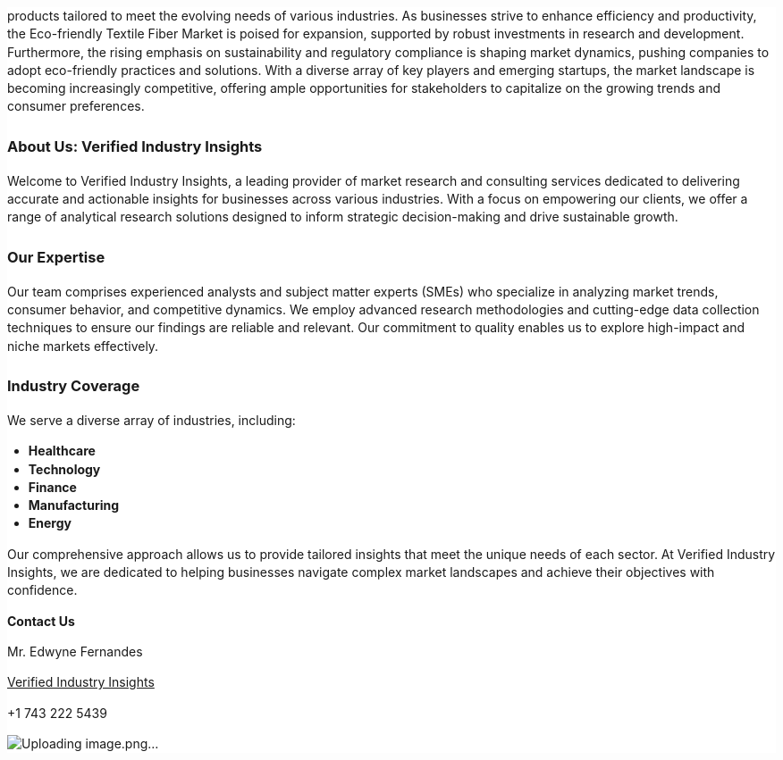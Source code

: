 products tailored to meet the evolving needs of various industries. As businesses strive to enhance efficiency and productivity, the Eco-friendly Textile Fiber Market is poised for expansion, supported by robust investments in research and development. Furthermore, the rising emphasis on sustainability and regulatory compliance is shaping market dynamics, pushing companies to adopt eco-friendly practices and solutions. With a diverse array of key players and emerging startups, the market landscape is becoming increasingly competitive, offering ample opportunities for stakeholders to capitalize on the growing trends and consumer preferences.</p><h3>About Us: Verified Industry Insights</h3><p>Welcome to Verified Industry Insights, a leading provider of market research and consulting services dedicated to delivering accurate and actionable insights for businesses across various industries. With a focus on empowering our clients, we offer a range of analytical research solutions designed to inform strategic decision-making and drive sustainable growth.</p><h3>Our Expertise</h3><p>Our team comprises experienced analysts and subject matter experts (SMEs) who specialize in analyzing market trends, consumer behavior, and competitive dynamics. We employ advanced research methodologies and cutting-edge data collection techniques to ensure our findings are reliable and relevant. Our commitment to quality enables us to explore high-impact and niche markets effectively.</p><h3>Industry Coverage</h3><p>We serve a diverse array of industries, including:</p><ul><li><strong>Healthcare</strong></li><li><strong>Technology</strong></li><li><strong>Finance</strong></li><li><strong>Manufacturing</strong></li><li><strong>Energy</strong></li></ul><p>Our comprehensive approach allows us to provide tailored insights that meet the unique needs of each sector. At Verified Industry Insights, we are dedicated to helping businesses navigate complex market landscapes and achieve their objectives with confidence.</p><p><strong>Contact Us</strong></p><p>Mr. Edwyne Fernandes</p><p><a href="https://www.verifiedindustryinsights.com/">Verified Industry Insights</a></p><p>+1 743 222 5439</p>
![Uploading image.png…]()
